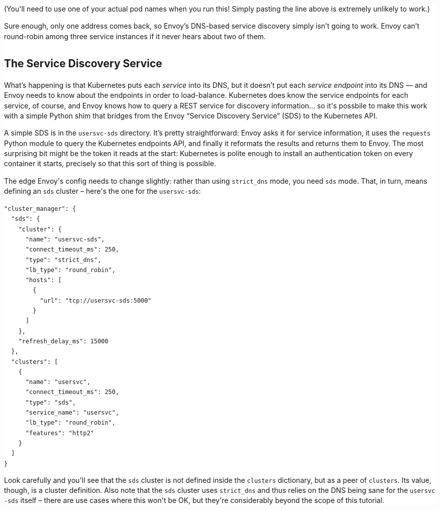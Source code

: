 (You'll need to use one of your actual pod names when you run this! Simply pasting the line above is extremely unlikely to work.)

Sure enough, only one address comes back, so Envoy’s DNS-based service discovery simply isn’t going to work. Envoy can’t round-robin among three service instances if it never hears about two of them.

## The Service Discovery Service

What’s happening is that Kubernetes puts each *service* into its DNS, but it doesn’t put each *service endpoint* into its DNS — and Envoy needs to know about the endpoints in order to load-balance. Kubernetes does know the service endpoints for each service, of course, and Envoy knows how to query a REST service for discovery information... so it's possbile to make this work with a simple Python shim that bridges from the Envoy “Service Discovery Service” (SDS) to the Kubernetes API.

A simple SDS is in the `usersvc-sds` directory. It’s pretty straightforward: Envoy asks it for service information, it uses the `requests` Python module to query the Kubernetes endpoints API, and finally it reformats the results and returns them to Envoy. The most surprising bit might be the token it reads at the start: Kubernetes is polite enough to install an authentication token on every container it starts, precisely so that this sort of thing is possible.

The edge Envoy's config needs to change slightly: rather than using `strict_dns` mode, you need `sds` mode. That, in turn, means defining an `sds` cluster – here's the one for the `usersvc-sds`:

```
"cluster_manager": {
  "sds": {
    "cluster": {
      "name": "usersvc-sds",
      "connect_timeout_ms": 250,
      "type": "strict_dns",
      "lb_type": "round_robin",
      "hosts": [
        {
          "url": "tcp://usersvc-sds:5000"
        }
      ]
    },
    "refresh_delay_ms": 15000
  },
  "clusters": [
    {
      "name": "usersvc",
      "connect_timeout_ms": 250,
      "type": "sds",
      "service_name": "usersvc",
      "lb_type": "round_robin",
      "features": "http2"
    }
  ]
}
```

Look carefully and you'll see that the `sds` cluster is not defined inside the `clusters` dictionary, but as a peer of `clusters`. Its value, though, is a cluster definition. Also note that the `sds` cluster uses `strict_dns` and thus relies on the DNS being sane for the `usersvc-sds` itself – there are use cases where this won't be OK, but they're considerably beyond the scope of this tutorial.
